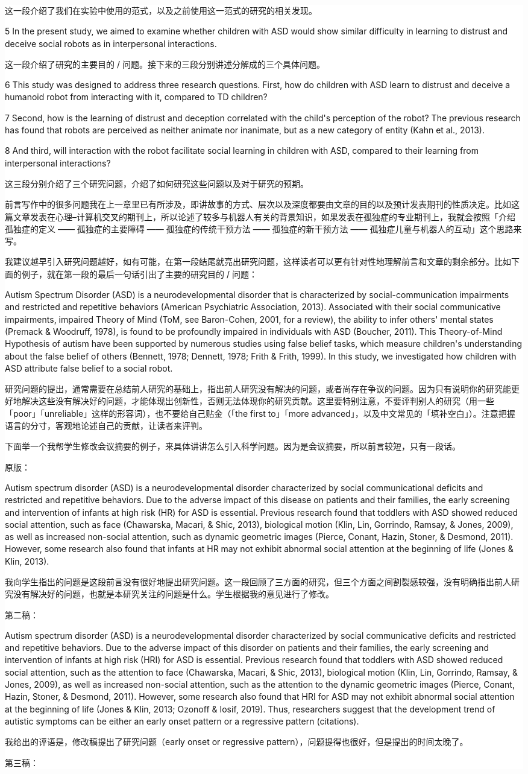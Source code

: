 这一段介绍了我们在实验中使用的范式，以及之前使用这一范式的研究的相关发现。

5 In the present study, we aimed to examine whether children with ASD would show similar difficulty in learning to distrust and deceive social robots as in interpersonal interactions.

这一段介绍了研究的主要目的 / 问题。接下来的三段分别讲述分解成的三个具体问题。

6 This study was designed to address three research questions. First, how do children with ASD learn to distrust and deceive a humanoid robot from interacting with it, compared to TD children?

7 Second, how is the learning of distrust and deception correlated with the child's perception of the robot? The previous research has found that robots are perceived as neither animate nor inanimate, but as a new category of entity (Kahn et al., 2013).

8 And third, will interaction with the robot facilitate social learning in children with ASD, compared to their learning from interpersonal interactions?

这三段分别介绍了三个研究问题，介绍了如何研究这些问题以及对于研究的预期。

前言写作中的很多问题我在上一章里已有所涉及，即讲故事的方式、层次以及深度都要由文章的目的以及预计发表期刊的性质决定。比如这篇文章发表在心理–计算机交叉的期刊上，所以论述了较多与机器人有关的背景知识，如果发表在孤独症的专业期刊上，我就会按照「介绍孤独症的定义 —— 孤独症的主要障碍 —— 孤独症的传统干预方法 —— 孤独症的新干预方法 —— 孤独症儿童与机器人的互动」这个思路来写。

我建议越早引入研究问题越好，如有可能，在第一段结尾就亮出研究问题，这样读者可以更有针对性地理解前言和文章的剩余部分。比如下面的例子，就在第一段的最后一句话引出了主要的研究目的 / 问题：

Autism Spectrum Disorder (ASD) is a neurodevelopmental disorder that is characterized by social-communication impairments and restricted and repetitive behaviors (American Psychiatric Association, 2013). Associated with their social communicative impairments, impaired Theory of Mind (ToM, see Baron-Cohen, 2001, for a review), the ability to infer others' mental states (Premack & Woodruff, 1978), is found to be profoundly impaired in individuals with ASD (Boucher, 2011). This Theory-of-Mind Hypothesis of autism have been supported by numerous studies using false belief tasks, which measure children's understanding about the false belief of others (Bennett, 1978; Dennett, 1978; Frith & Frith, 1999). In this study, we investigated how children with ASD attribute false belief to a social robot.

研究问题的提出，通常需要在总结前人研究的基础上，指出前人研究没有解决的问题，或者尚存在争议的问题。因为只有说明你的研究能更好地解决这些没有解决好的问题，才能体现出创新性，否则无法体现你的研究贡献。这里要特别注意，不要评判别人的研究（用一些「poor」「unreliable」这样的形容词），也不要给自己贴金（「the first to」「more advanced」，以及中文常见的「填补空白」）。注意把握语言的分寸，客观地论述自己的贡献，让读者来评判。

下面举一个我帮学生修改会议摘要的例子，来具体讲讲怎么引入科学问题。因为是会议摘要，所以前言较短，只有一段话。

原版：

Autism spectrum disorder (ASD) is a neurodevelopmental disorder characterized by social communicational deficits and restricted and repetitive behaviors. Due to the adverse impact of this disease on patients and their families, the early screening and intervention of infants at high risk (HR) for ASD is essential. Previous research found that toddlers with ASD showed reduced social attention, such as face (Chawarska, Macari, & Shic, 2013), biological motion (Klin, Lin, Gorrindo, Ramsay, & Jones, 2009), as well as increased non-social attention, such as dynamic geometric images (Pierce, Conant, Hazin, Stoner, & Desmond, 2011). However, some research also found that infants at HR may not exhibit abnormal social attention at the beginning of life (Jones & Klin, 2013).

我向学生指出的问题是这段前言没有很好地提出研究问题。这一段回顾了三方面的研究，但三个方面之间割裂感较强，没有明确指出前人研究没有解决好的问题，也就是本研究关注的问题是什么。学生根据我的意见进行了修改。

第二稿：

Autism spectrum disorder (ASD) is a neurodevelopmental disorder characterized by social communicative deficits and restricted and repetitive behaviors. Due to the adverse impact of this disorder on patients and their families, the early screening and intervention of infants at high risk (HRI) for ASD is essential. Previous research found that toddlers with ASD showed reduced social attention, such as the attention to face (Chawarska, Macari, & Shic, 2013), biological motion (Klin, Lin, Gorrindo, Ramsay, & Jones, 2009), as well as increased non-social attention, such as the attention to the dynamic geometric images (Pierce, Conant, Hazin, Stoner, & Desmond, 2011). However, some research also found that HRI for ASD may not exhibit abnormal social attention at the beginning of life (Jones & Klin, 2013; Ozonoff & Iosif, 2019). Thus, researchers suggest that the development trend of autistic symptoms can be either an early onset pattern or a regressive pattern (citations).

我给出的评语是，修改稿提出了研究问题（early onset or regressive pattern），问题提得也很好，但是提出的时间太晚了。

第三稿：

